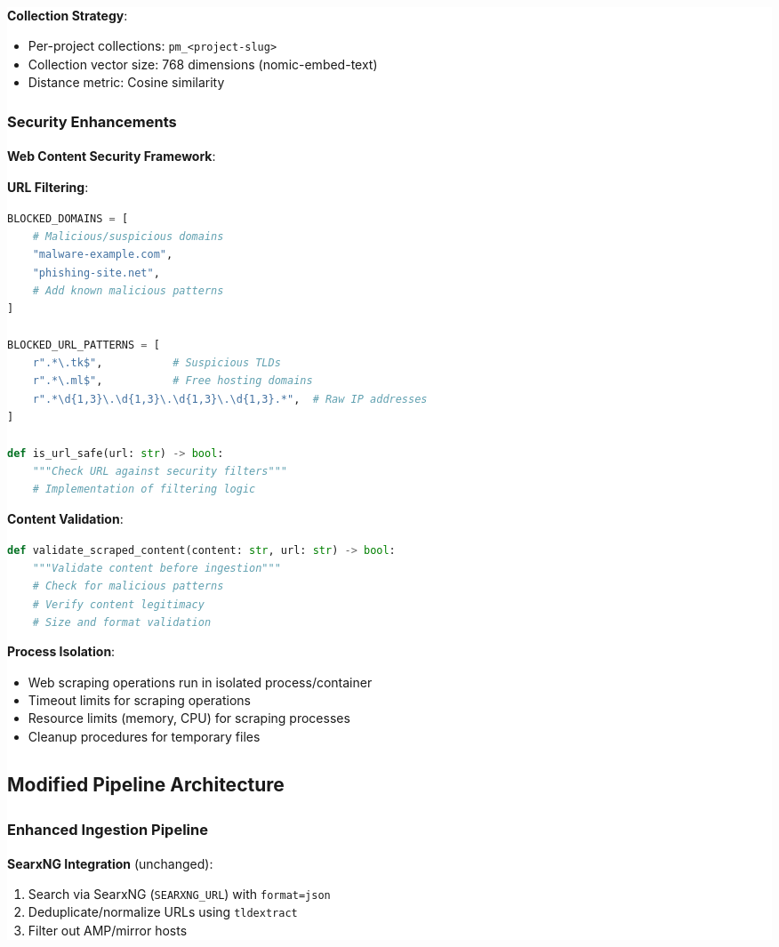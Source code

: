 **Collection Strategy**:
- Per-project collections: `pm_<project-slug>`
- Collection vector size: 768 dimensions (nomic-embed-text)
- Distance metric: Cosine similarity

### Security Enhancements

**Web Content Security Framework**:

**URL Filtering**:
```python
BLOCKED_DOMAINS = [
    # Malicious/suspicious domains
    "malware-example.com",
    "phishing-site.net", 
    # Add known malicious patterns
]

BLOCKED_URL_PATTERNS = [
    r".*\.tk$",           # Suspicious TLDs
    r".*\.ml$",           # Free hosting domains
    r".*\d{1,3}\.\d{1,3}\.\d{1,3}\.\d{1,3}.*",  # Raw IP addresses
]

def is_url_safe(url: str) -> bool:
    """Check URL against security filters"""
    # Implementation of filtering logic
```

**Content Validation**:
```python
def validate_scraped_content(content: str, url: str) -> bool:
    """Validate content before ingestion"""
    # Check for malicious patterns
    # Verify content legitimacy
    # Size and format validation
```

**Process Isolation**:
- Web scraping operations run in isolated process/container
- Timeout limits for scraping operations
- Resource limits (memory, CPU) for scraping processes
- Cleanup procedures for temporary files

## Modified Pipeline Architecture

### Enhanced Ingestion Pipeline

**SearxNG Integration** (unchanged):
1. Search via SearxNG (`SEARXNG_URL`) with `format=json`
2. Deduplicate/normalize URLs using `tldextract`
3. Filter out AMP/mirror hosts
